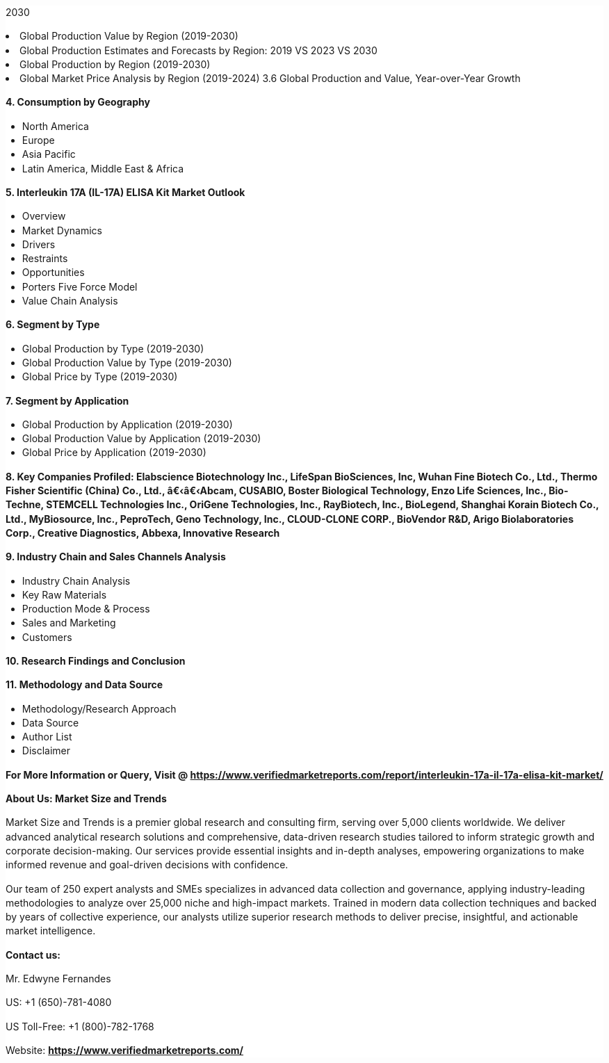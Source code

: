2030</li><li>Global Production Value by Region (2019-2030)</li><li>Global Production Estimates and Forecasts by Region: 2019 VS 2023 VS 2030</li><li>Global Production by Region (2019-2030)</li><li>Global Market Price Analysis by Region (2019-2024) 3.6 Global Production and Value, Year-over-Year Growth</li></ul><p><strong>4. Consumption by Geography</strong></p><ul> <li>North America</li> <li>Europe</li> <li>Asia Pacific</li> <li>Latin America, Middle East &amp; Africa</li></ul><p><strong>5. Interleukin 17A (IL-17A) ELISA Kit Market Outlook</strong></p><ul><li>Overview</li><li>Market Dynamics</li><li>Drivers</li><li>Restraints</li><li>Opportunities</li><li>Porters Five Force Model</li><li>Value Chain Analysis&nbsp;</li></ul><p><strong>6. Segment by Type</strong></p><ul><li>Global Production by Type (2019-2030)</li><li>Global Production Value by Type (2019-2030)</li><li>Global Price by Type (2019-2030)</li></ul><p><strong>7. Segment by Application</strong></p><ul><li>Global Production by Application (2019-2030)</li><li>Global Production Value by Application (2019-2030)</li><li>Global Price by Application (2019-2030)</li></ul><p><strong>8. Key Companies Profiled: Elabscience Biotechnology Inc., LifeSpan BioSciences, Inc, Wuhan Fine Biotech Co., Ltd., Thermo Fisher Scientific (China) Co., Ltd., â€‹â€‹Abcam, CUSABIO, Boster Biological Technology, Enzo Life Sciences, Inc., Bio-Techne, STEMCELL Technologies Inc., OriGene Technologies, Inc., RayBiotech, Inc., BioLegend, Shanghai Korain Biotech Co., Ltd., MyBiosource, Inc., PeproTech, Geno Technology, Inc., CLOUD-CLONE CORP., BioVendor R&D, Arigo Biolaboratories Corp., Creative Diagnostics, Abbexa, Innovative Research</strong></p><p><strong>9. Industry Chain and Sales Channels Analysis</strong></p><ul><li>Industry Chain Analysis</li><li>Key Raw Materials</li><li>Production Mode &amp; Process</li><li>Sales and Marketing</li><li>Customers</li></ul><p><strong>10. Research Findings and Conclusion</strong></p><p><strong>11. Methodology and Data Source</strong></p><ul><li>Methodology/Research Approach</li><li>Data Source</li><li>Author List</li><li>Disclaimer</li></ul></p><p><strong>For More Information or Query, Visit @ <a href="https://www.verifiedmarketreports.com/report/interleukin-17a-il-17a-elisa-kit-market/">https://www.verifiedmarketreports.com/report/interleukin-17a-il-17a-elisa-kit-market/</a></strong></p><p><strong>About Us: Market Size and Trends</strong></p><p>Market Size and Trends is a premier global research and consulting firm, serving over 5,000 clients worldwide. We deliver advanced analytical research solutions and comprehensive, data-driven research studies tailored to inform strategic growth and corporate decision-making. Our services provide essential insights and in-depth analyses, empowering organizations to make informed revenue and goal-driven decisions with confidence.</p><p>Our team of 250 expert analysts and SMEs specializes in advanced data collection and governance, applying industry-leading methodologies to analyze over 25,000 niche and high-impact markets. Trained in modern data collection techniques and backed by years of collective experience, our analysts utilize superior research methods to deliver precise, insightful, and actionable market intelligence.</p><p><strong>Contact us:</strong></p><p>Mr. Edwyne Fernandes</p><p>US: +1 (650)-781-4080</p><p>US Toll-Free: +1 (800)-782-1768</p><p>Website: <strong><a href="https://www.verifiedmarketreports.com/">https://www.verifiedmarketreports.com/</a></strong></p>
